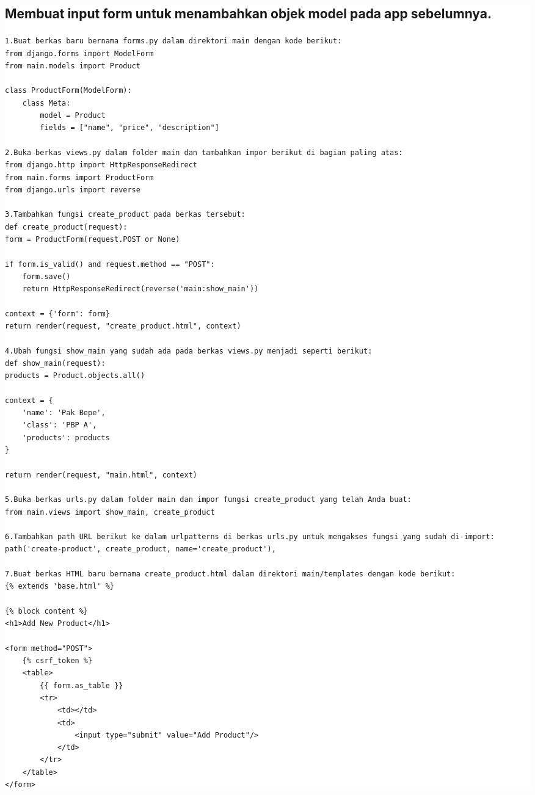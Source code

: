 ## Membuat input form untuk menambahkan objek model pada app sebelumnya.
    1.Buat berkas baru bernama forms.py dalam direktori main dengan kode berikut:
    from django.forms import ModelForm
    from main.models import Product

    class ProductForm(ModelForm):
        class Meta:
            model = Product
            fields = ["name", "price", "description"]

    2.Buka berkas views.py dalam folder main dan tambahkan impor berikut di bagian paling atas:
    from django.http import HttpResponseRedirect
    from main.forms import ProductForm
    from django.urls import reverse

    3.Tambahkan fungsi create_product pada berkas tersebut:
    def create_product(request):
    form = ProductForm(request.POST or None)

    if form.is_valid() and request.method == "POST":
        form.save()
        return HttpResponseRedirect(reverse('main:show_main'))

    context = {'form': form}
    return render(request, "create_product.html", context)

    4.Ubah fungsi show_main yang sudah ada pada berkas views.py menjadi seperti berikut:
    def show_main(request):
    products = Product.objects.all()

    context = {
        'name': 'Pak Bepe',
        'class': 'PBP A',
        'products': products
    }

    return render(request, "main.html", context)

    5.Buka berkas urls.py dalam folder main dan impor fungsi create_product yang telah Anda buat:
    from main.views import show_main, create_product

    6.Tambahkan path URL berikut ke dalam urlpatterns di berkas urls.py untuk mengakses fungsi yang sudah di-import:
    path('create-product', create_product, name='create_product'),

    7.Buat berkas HTML baru bernama create_product.html dalam direktori main/templates dengan kode berikut:
    {% extends 'base.html' %}

    {% block content %}
    <h1>Add New Product</h1>

    <form method="POST">
        {% csrf_token %}
        <table>
            {{ form.as_table }}
            <tr>
                <td></td>
                <td>
                    <input type="submit" value="Add Product"/>
                </td>
            </tr>
        </table>
    </form>
